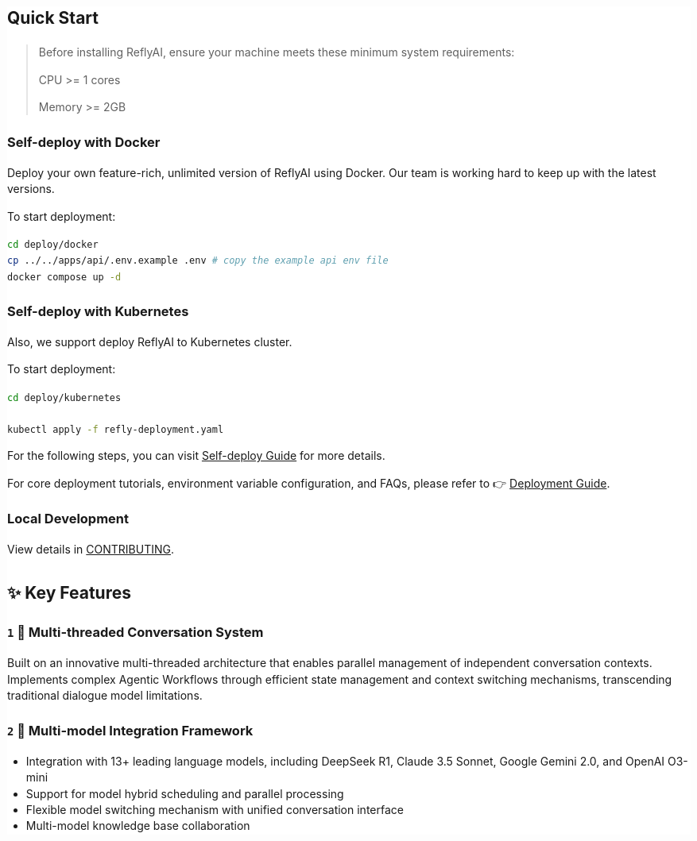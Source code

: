 ## Quick Start

> Before installing ReflyAI, ensure your machine meets these minimum system requirements:
>
> CPU >= 1 cores
>
> Memory >= 2GB

### Self-deploy with Docker

Deploy your own feature-rich, unlimited version of ReflyAI using Docker. Our team is working hard to keep up with the latest versions.

To start deployment:

```bash
cd deploy/docker
cp ../../apps/api/.env.example .env # copy the example api env file
docker compose up -d
```

### Self-deploy with Kubernetes

Also, we support deploy ReflyAI to Kubernetes cluster.

To start deployment:

```bash
cd deploy/kubernetes

kubectl apply -f refly-deployment.yaml
```

For the following steps, you can visit [Self-deploy Guide](https://docs.refly.ai/guide/self-deploy) for more details.

For core deployment tutorials, environment variable configuration, and FAQs, please refer to 👉 [Deployment Guide](https://docs.refly.ai/guide/self-deploy).

### Local Development

View details in [CONTRIBUTING](./CONTRIBUTING.md).

## ✨ Key Features

### `1` 🧵 Multi-threaded Conversation System
Built on an innovative multi-threaded architecture that enables parallel management of independent conversation contexts. Implements complex Agentic Workflows through efficient state management and context switching mechanisms, transcending traditional dialogue model limitations.

### `2` 🤖 Multi-model Integration Framework
- Integration with 13+ leading language models, including DeepSeek R1, Claude 3.5 Sonnet, Google Gemini 2.0, and OpenAI O3-mini
- Support for model hybrid scheduling and parallel processing
- Flexible model switching mechanism with unified conversation interface
- Multi-model knowledge base collaboration
